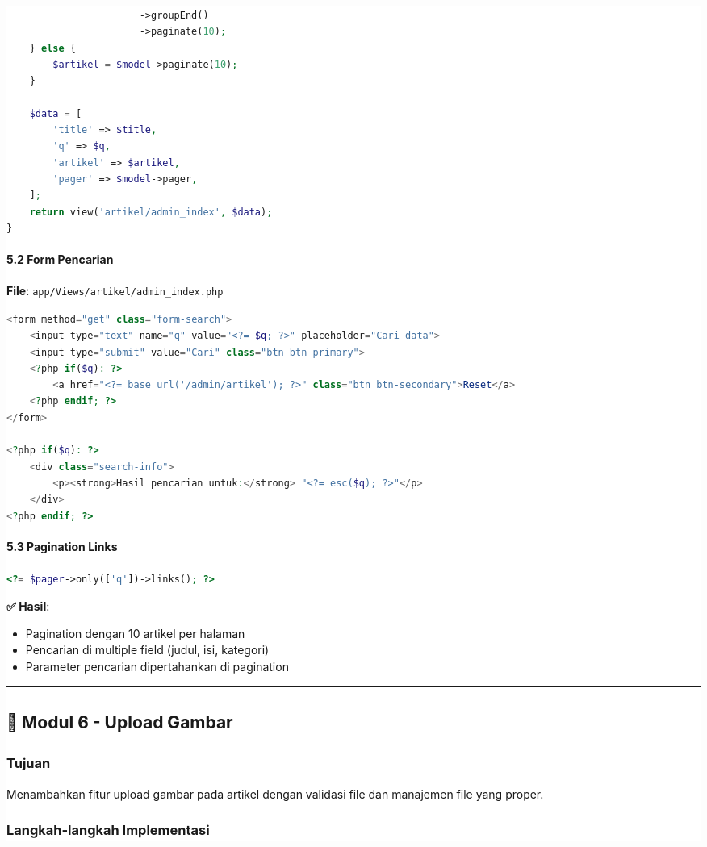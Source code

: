 ```php
                       ->groupEnd()
                       ->paginate(10);
    } else {
        $artikel = $model->paginate(10);
    }

    $data = [
        'title' => $title,
        'q' => $q,
        'artikel' => $artikel,
        'pager' => $model->pager,
    ];
    return view('artikel/admin_index', $data);
}
```

#### 5.2 Form Pencarian
**File**: `app/Views/artikel/admin_index.php`
```php
<form method="get" class="form-search">
    <input type="text" name="q" value="<?= $q; ?>" placeholder="Cari data">
    <input type="submit" value="Cari" class="btn btn-primary">
    <?php if($q): ?>
        <a href="<?= base_url('/admin/artikel'); ?>" class="btn btn-secondary">Reset</a>
    <?php endif; ?>
</form>

<?php if($q): ?>
    <div class="search-info">
        <p><strong>Hasil pencarian untuk:</strong> "<?= esc($q); ?>"</p>
    </div>
<?php endif; ?>
```

#### 5.3 Pagination Links
```php
<?= $pager->only(['q'])->links(); ?>
```

**✅ Hasil**:
- Pagination dengan 10 artikel per halaman
- Pencarian di multiple field (judul, isi, kategori)
- Parameter pencarian dipertahankan di pagination

---

## 📸 Modul 6 - Upload Gambar

### Tujuan
Menambahkan fitur upload gambar pada artikel dengan validasi file dan manajemen file yang proper.

### Langkah-langkah Implementasi
